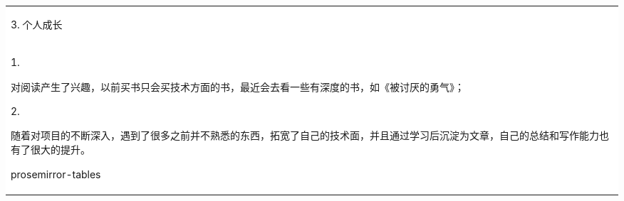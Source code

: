 <table><colgroup><col><col></colgroup><tbody><tr><td colspan="2" rowspan="1" colwidth="438,500" backgroundcolor="#FDE7CD" color="" fontsize="" fontweight="" fontstyle="" textdecoration="" verticalalign="" supfontsize="" data-background-color="#FDE7CD"><p data-id="b9573917-7988-4ca4-8dd1-6ecccaec21ee"><span>3. 个人成长</span></p></td></tr><tr><td colspan="2" rowspan="1" colwidth="438,500" backgroundcolor="" color="" fontsize="" fontweight="" fontstyle="" textdecoration="" verticalalign="" supfontsize="" data-background-color=""><div data-list-align="left" data-list-kind="ordered" data-id="1a07231e-23c4-4314-9662-8681ac5f9ed1" data-list-index="1" data-list-level="1" data-list-sequence="1."><p><span>1.</span></p><p data-id="540b2085-2131-4130-9870-4da0a2d3aba2">对阅读产生了兴趣，以前买书只会买技术方面的书，最近会去看一些有深度的书，如《被讨厌的勇气》；</p></div><div data-list-align="left" data-list-kind="ordered" data-id="5e2e19b9-39dd-4ca2-8641-38690fe3d560" data-list-index="2" data-list-level="1" data-list-sequence="2."><p><span>2.</span></p><p data-id="c8eaaea7-b519-41a1-8b33-fffb10c3303d">随着对项目的不断深入，遇到了很多之前并不熟悉的东西，拓宽了自己的技术面，并且通过学习后沉淀为文章，自己的总结和写作能力也有了很大的提升。</p></div><p data-id="53b22ef6-cf02-42c1-babe-6cbde427954a"><span data-v-ac344bb1="" data-node-view-wrapper="" name="prosemirror-tables 源码解读" icon="xinjianwendang" href="https://doc.qmpoa.com/doc/wiki?doc_id=1a0a283bfe7c549dee6c638a05200e322111" type="doc" id="1a0a283bfe7c549dee6c638a05200e322111" data-type="linkAndIcon" contenteditable="false"><span data-v-ac344bb1=""><span data-v-ac344bb1=""></span><span data-v-ac344bb1="">prosemirror-tables